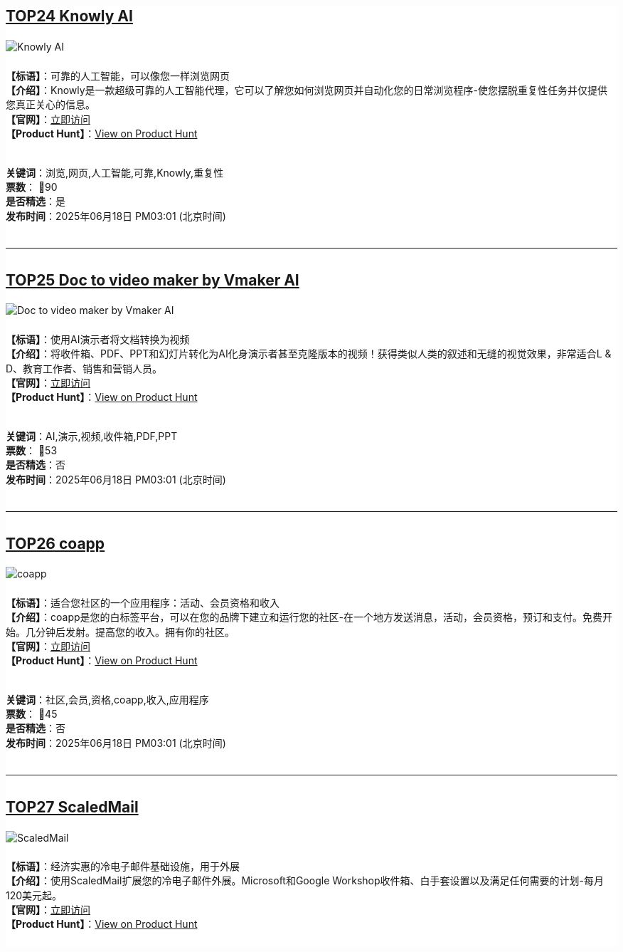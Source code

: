 
## [TOP24    Knowly AI](https://www.producthunt.com/posts/knowly-ai)
![Knowly AI](https://ph-files.imgix.net/5cc5da47-c252-4a36-b112-b868a34e1884.png?auto=format&fit=crop&frame=1&h=512&w=1024)<br /><br />
**【标语】**：可靠的人工智能，可以像您一样浏览网页<br />
**【介绍】**：Knowly是一款超级可靠的人工智能代理，它可以了解您如何浏览网页并自动化您的日常浏览程序-使您摆脱重复性任务并仅提供您真正关心的信息。<br />
**【官网】**：[立即访问](https://www.producthunt.com/r/Q5PARNTXOFGI3T)<br />
**【Product Hunt】**：[View on Product Hunt](https://www.producthunt.com/posts/knowly-ai)<br /><br />

**关键词**：浏览,网页,人工智能,可靠,Knowly,重复性<br />
**票数**： 🔺90<br />
**是否精选**：是<br />
**发布时间**：2025年06月18日 PM03:01 (北京时间)<br /><br />

---

## [TOP25    Doc to video maker by Vmaker AI ](https://www.producthunt.com/posts/doc-to-video-maker-by-vmaker-ai)
![Doc to video maker by Vmaker AI ](https://ph-files.imgix.net/6e5aaeec-a2f8-428b-8fc6-217931036871.png?auto=format&fit=crop&frame=1&h=512&w=1024)<br /><br />
**【标语】**：使用AI演示者将文档转换为视频 <br />
**【介绍】**：将收件箱、PDF、PPT和幻灯片转化为AI化身演示者甚至克隆版本的视频！获得类似人类的叙述和无缝的视觉效果，非常适合L & D、教育工作者、销售和营销人员。<br />
**【官网】**：[立即访问](https://www.producthunt.com/r/I2774TU4M23VQP)<br />
**【Product Hunt】**：[View on Product Hunt](https://www.producthunt.com/posts/doc-to-video-maker-by-vmaker-ai)<br /><br />

**关键词**：AI,演示,视频,收件箱,PDF,PPT<br />
**票数**： 🔺53<br />
**是否精选**：否<br />
**发布时间**：2025年06月18日 PM03:01 (北京时间)<br /><br />

---

## [TOP26    coapp](https://www.producthunt.com/posts/coapp)
![coapp](https://ph-files.imgix.net/0db7c6ac-4e48-42c2-a581-eb8df0894996.png?auto=format&fit=crop&frame=1&h=512&w=1024)<br /><br />
**【标语】**：适合您社区的一个应用程序：活动、会员资格和收入<br />
**【介绍】**：coapp是您的白标签平台，可以在您的品牌下建立和运行您的社区-在一个地方发送消息，活动，会员资格，预订和支付。免费开始。几分钟后发射。提高您的收入。拥有你的社区。<br />
**【官网】**：[立即访问](https://www.producthunt.com/r/QXY543XQN7GICQ)<br />
**【Product Hunt】**：[View on Product Hunt](https://www.producthunt.com/posts/coapp)<br /><br />

**关键词**：社区,会员,资格,coapp,收入,应用程序<br />
**票数**： 🔺45<br />
**是否精选**：否<br />
**发布时间**：2025年06月18日 PM03:01 (北京时间)<br /><br />

---

## [TOP27    ScaledMail](https://www.producthunt.com/posts/scaledmail)
![ScaledMail](https://ph-files.imgix.net/b2d146dc-4d98-46e4-b069-d0fe944c91e6.jpeg?auto=format&fit=crop&frame=1&h=512&w=1024)<br /><br />
**【标语】**：经济实惠的冷电子邮件基础设施，用于外展<br />
**【介绍】**：使用ScaledMail扩展您的冷电子邮件外展。Microsoft和Google Workshop收件箱、白手套设置以及满足任何需要的计划-每月120美元起。<br />
**【官网】**：[立即访问](https://www.producthunt.com/r/M5RMRHJBVPXDR4)<br />
**【Product Hunt】**：[View on Product Hunt](https://www.producthunt.com/posts/scaledmail)<br /><br />
